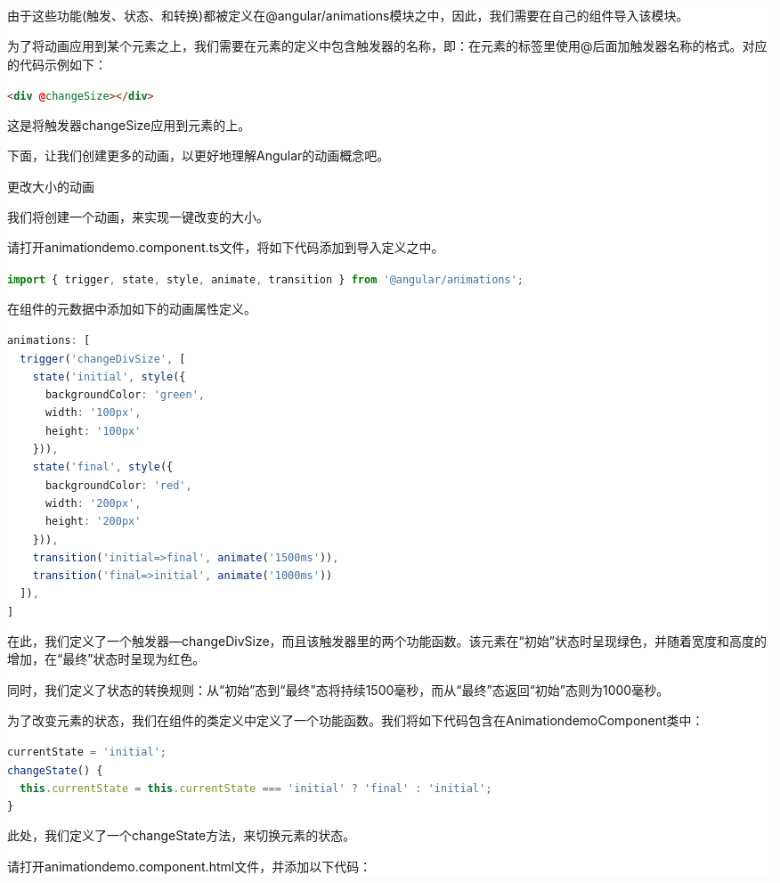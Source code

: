 由于这些功能(触发、状态、和转换)都被定义在@angular/animations模块之中，因此，我们需要在自己的组件导入该模块。

为了将动画应用到某个元素之上，我们需要在元素的定义中包含触发器的名称，即：在元素的标签里使用@后面加触发器名称的格式。对应的代码示例如下：

```html
<div @changeSize></div>  
```

这是将触发器changeSize应用到元素的上。

下面，让我们创建更多的动画，以更好地理解Angular的动画概念吧。

更改大小的动画

我们将创建一个动画，来实现一键改变的大小。

请打开animationdemo.component.ts文件，将如下代码添加到导入定义之中。

```ts
import { trigger, state, style, animate, transition } from '@angular/animations'; 
```

在组件的元数据中添加如下的动画属性定义。

```ts
animations: [ 
  trigger('changeDivSize', [ 
    state('initial', style({ 
      backgroundColor: 'green', 
      width: '100px', 
      height: '100px' 
    })), 
    state('final', style({ 
      backgroundColor: 'red', 
      width: '200px', 
      height: '200px' 
    })), 
    transition('initial=>final', animate('1500ms')), 
    transition('final=>initial', animate('1000ms')) 
  ]), 
]  

```

在此，我们定义了一个触发器—changeDivSize，而且该触发器里的两个功能函数。该元素在“初始”状态时呈现绿色，并随着宽度和高度的增加，在“最终”状态时呈现为红色。

同时，我们定义了状态的转换规则：从“初始”态到“最终”态将持续1500毫秒，而从“最终”态返回“初始”态则为1000毫秒。

为了改变元素的状态，我们在组件的类定义中定义了一个功能函数。我们将如下代码包含在AnimationdemoComponent类中：

```ts
currentState = 'initial'; 
changeState() { 
  this.currentState = this.currentState === 'initial' ? 'final' : 'initial'; 
}  
```

此处，我们定义了一个changeState方法，来切换元素的状态。

请打开animationdemo.component.html文件，并添加以下代码：
